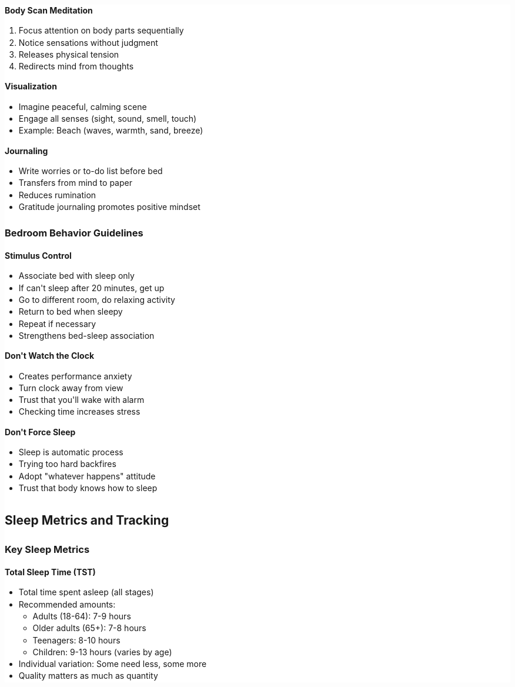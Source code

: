 **Body Scan Meditation**
1. Focus attention on body parts sequentially
2. Notice sensations without judgment
3. Releases physical tension
4. Redirects mind from thoughts

**Visualization**
- Imagine peaceful, calming scene
- Engage all senses (sight, sound, smell, touch)
- Example: Beach (waves, warmth, sand, breeze)

**Journaling**
- Write worries or to-do list before bed
- Transfers from mind to paper
- Reduces rumination
- Gratitude journaling promotes positive mindset

### Bedroom Behavior Guidelines

**Stimulus Control**
- Associate bed with sleep only
- If can't sleep after 20 minutes, get up
- Go to different room, do relaxing activity
- Return to bed when sleepy
- Repeat if necessary
- Strengthens bed-sleep association

**Don't Watch the Clock**
- Creates performance anxiety
- Turn clock away from view
- Trust that you'll wake with alarm
- Checking time increases stress

**Don't Force Sleep**
- Sleep is automatic process
- Trying too hard backfires
- Adopt "whatever happens" attitude
- Trust that body knows how to sleep

## Sleep Metrics and Tracking

### Key Sleep Metrics

**Total Sleep Time (TST)**
- Total time spent asleep (all stages)
- Recommended amounts:
  - Adults (18-64): 7-9 hours
  - Older adults (65+): 7-8 hours
  - Teenagers: 8-10 hours
  - Children: 9-13 hours (varies by age)
- Individual variation: Some need less, some more
- Quality matters as much as quantity
